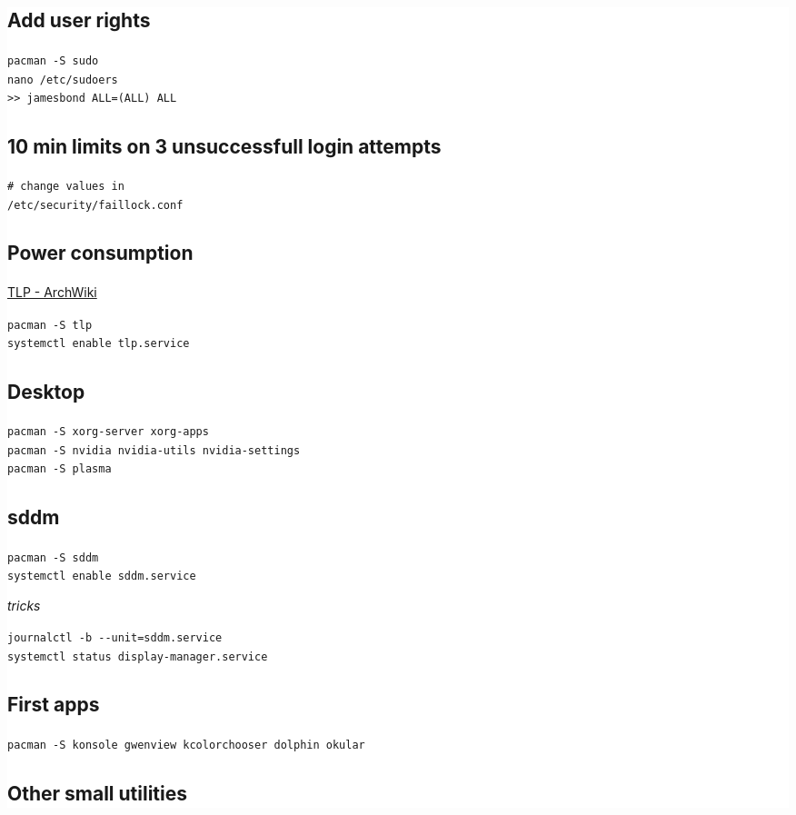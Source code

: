 ## Add user rights
```
pacman -S sudo
nano /etc/sudoers
>> jamesbond ALL=(ALL) ALL
```

## 10 min limits on 3 unsuccessfull login attempts

```
# change values in
/etc/security/faillock.conf
```

## Power consumption

[TLP - ArchWiki](https://wiki.archlinux.org/index.php/TLP)

```
pacman -S tlp
systemctl enable tlp.service
```

## Desktop

```
pacman -S xorg-server xorg-apps 
pacman -S nvidia nvidia-utils nvidia-settings
pacman -S plasma 
```

## sddm

```
pacman -S sddm
systemctl enable sddm.service
```
*tricks*

```
journalctl -b --unit=sddm.service
systemctl status display-manager.service
```

## First apps

```
pacman -S konsole gwenview kcolorchooser dolphin okular
```

## Other small utilities
